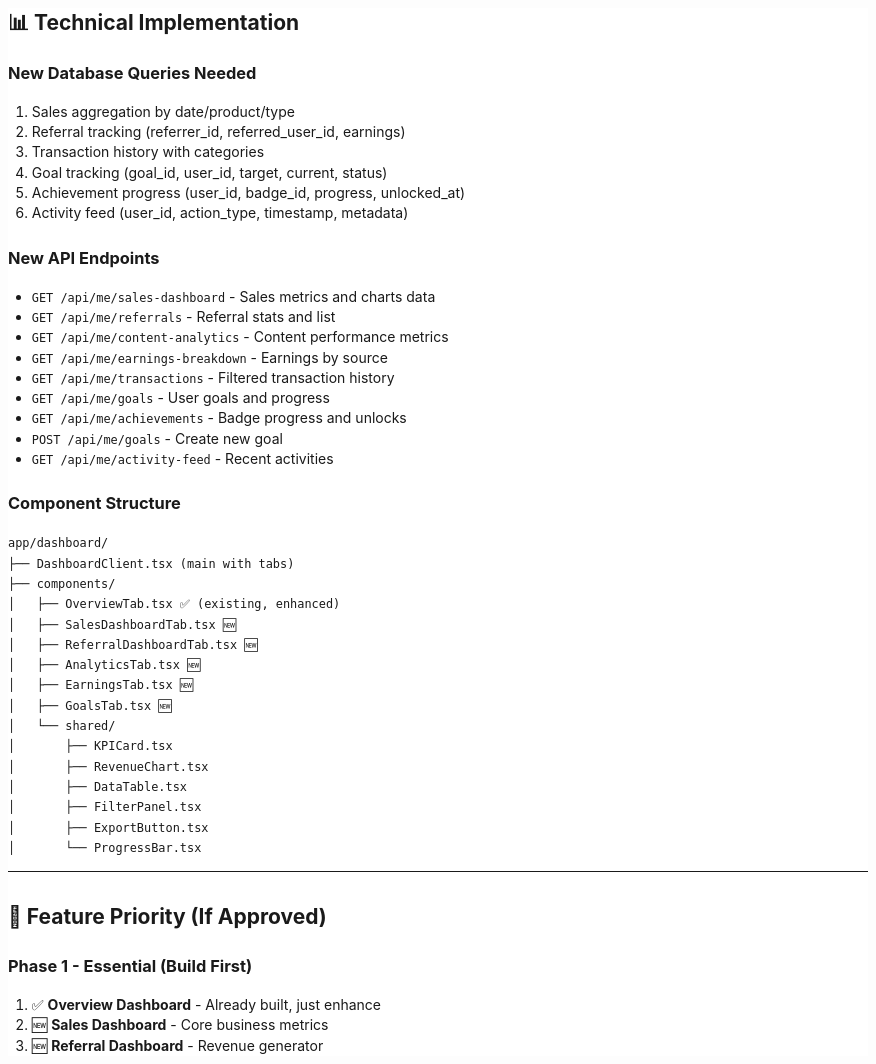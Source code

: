 
## 📊 Technical Implementation

### New Database Queries Needed
1. Sales aggregation by date/product/type
2. Referral tracking (referrer_id, referred_user_id, earnings)
3. Transaction history with categories
4. Goal tracking (goal_id, user_id, target, current, status)
5. Achievement progress (user_id, badge_id, progress, unlocked_at)
6. Activity feed (user_id, action_type, timestamp, metadata)

### New API Endpoints
- `GET /api/me/sales-dashboard` - Sales metrics and charts data
- `GET /api/me/referrals` - Referral stats and list
- `GET /api/me/content-analytics` - Content performance metrics
- `GET /api/me/earnings-breakdown` - Earnings by source
- `GET /api/me/transactions` - Filtered transaction history
- `GET /api/me/goals` - User goals and progress
- `GET /api/me/achievements` - Badge progress and unlocks
- `POST /api/me/goals` - Create new goal
- `GET /api/me/activity-feed` - Recent activities

### Component Structure
```
app/dashboard/
├── DashboardClient.tsx (main with tabs)
├── components/
│   ├── OverviewTab.tsx ✅ (existing, enhanced)
│   ├── SalesDashboardTab.tsx 🆕
│   ├── ReferralDashboardTab.tsx 🆕
│   ├── AnalyticsTab.tsx 🆕
│   ├── EarningsTab.tsx 🆕
│   ├── GoalsTab.tsx 🆕
│   └── shared/
│       ├── KPICard.tsx
│       ├── RevenueChart.tsx
│       ├── DataTable.tsx
│       ├── FilterPanel.tsx
│       ├── ExportButton.tsx
│       └── ProgressBar.tsx
```

---

## 🎯 Feature Priority (If Approved)

### Phase 1 - Essential (Build First)
1. ✅ **Overview Dashboard** - Already built, just enhance
2. 🆕 **Sales Dashboard** - Core business metrics
3. 🆕 **Referral Dashboard** - Revenue generator
